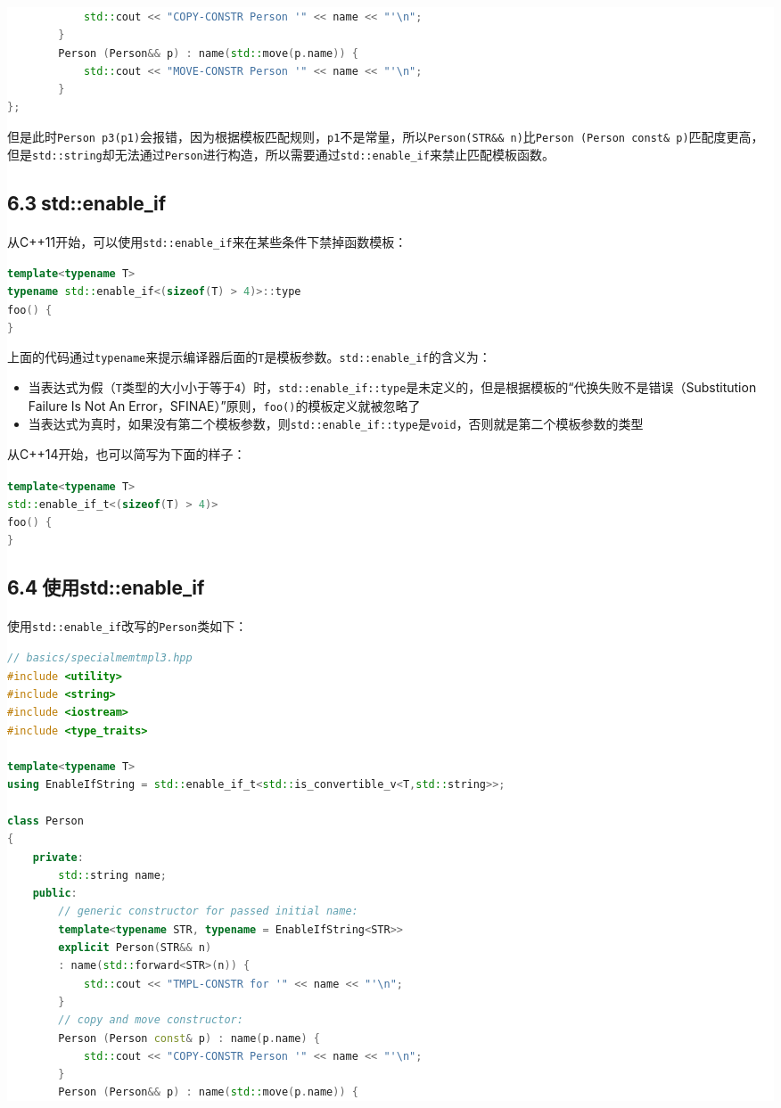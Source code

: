 ```cpp
            std::cout << "COPY-CONSTR Person '" << name << "'\n";
        }
        Person (Person&& p) : name(std::move(p.name)) {
            std::cout << "MOVE-CONSTR Person '" << name << "'\n";
        }
};
```

但是此时`Person p3(p1)`会报错，因为根据模板匹配规则，`p1`不是常量，所以`Person(STR&& n)`比`Person (Person const& p)`匹配度更高，但是`std::string`却无法通过`Person`进行构造，所以需要通过`std::enable_if`来禁止匹配模板函数。

## 6.3 std::enable_if

从C++11开始，可以使用`std::enable_if`来在某些条件下禁掉函数模板：

```cpp
template<typename T>
typename std::enable_if<(sizeof(T) > 4)>::type
foo() {
}
```

上面的代码通过`typename`来提示编译器后面的`T`是模板参数。`std::enable_if`的含义为：

- 当表达式为假（`T`类型的大小小于等于`4`）时，`std::enable_if::type`是未定义的，但是根据模板的“代换失败不是错误（Substitution Failure Is Not An Error，SFINAE）”原则，`foo()`的模板定义就被忽略了
- 当表达式为真时，如果没有第二个模板参数，则`std::enable_if::type`是`void`，否则就是第二个模板参数的类型

从C++14开始，也可以简写为下面的样子：

```cpp
template<typename T>
std::enable_if_t<(sizeof(T) > 4)>
foo() {
}
```

## 6.4 使用std::enable_if

使用`std::enable_if`改写的`Person`类如下：

```cpp
// basics/specialmemtmpl3.hpp
#include <utility>
#include <string>
#include <iostream>
#include <type_traits>

template<typename T>
using EnableIfString = std::enable_if_t<std::is_convertible_v<T,std::string>>;

class Person
{
    private:
        std::string name;
    public:
        // generic constructor for passed initial name:
        template<typename STR, typename = EnableIfString<STR>>
        explicit Person(STR&& n)
        : name(std::forward<STR>(n)) {
            std::cout << "TMPL-CONSTR for '" << name << "'\n";
        }
        // copy and move constructor:
        Person (Person const& p) : name(p.name) {
            std::cout << "COPY-CONSTR Person '" << name << "'\n";
        }
        Person (Person&& p) : name(std::move(p.name)) {
```